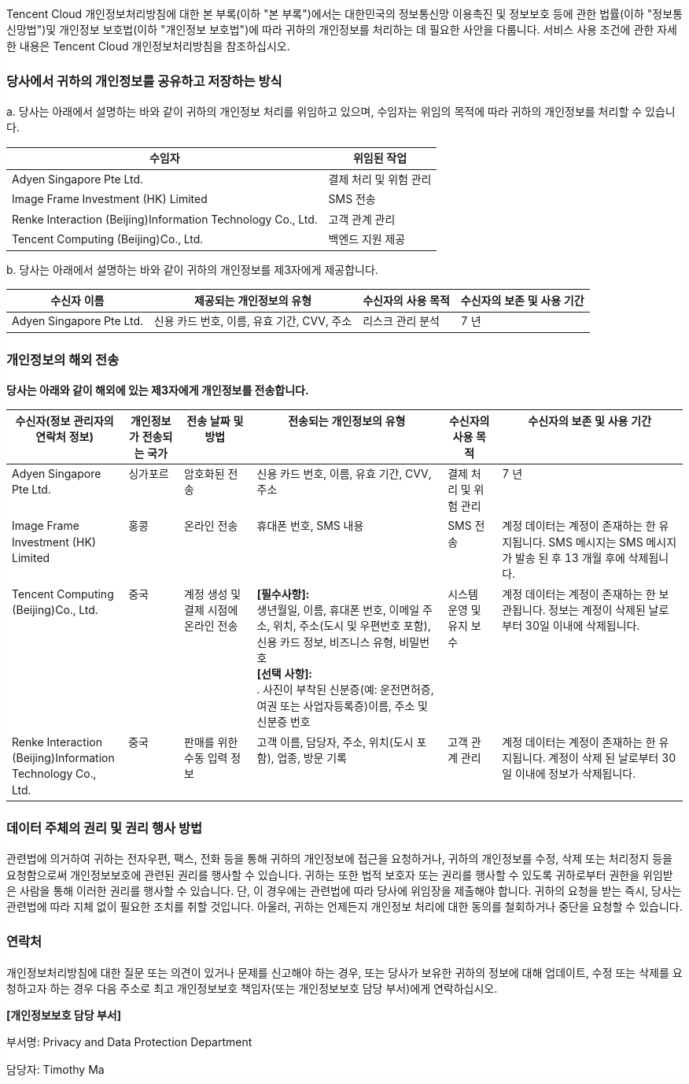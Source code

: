 Tencent Cloud 개인정보처리방침에 대한 본 부록(이하 "본 부록")에서는 대한민국의 정보통신망 이용촉진 및 정보보호 등에 관한 법률(이하 "정보통신망법")및 개인정보 보호법(이하 "개인정보 보호법")에 따라 귀하의 개인정보를 처리하는 데 필요한 사안을 다룹니다. 서비스 사용 조건에 관한 자세한 내용은 Tencent Cloud 개인정보처리방침을 참조하십시오.

### 당사에서 귀하의 개인정보를 공유하고 저장하는 방식

a.  당사는 아래에서 설명하는 바와 같이 귀하의 개인정보 처리를 위임하고 있으며, 수임자는 위임의 목적에 따라 귀하의 개인정보를 처리할 수 있습니다.

| **수임자**                                                   | **위임된** **작업**      |
| ------------------------------------------------------------ | ------------------------ |
| Adyen Singapore Pte Ltd.                                     | 결제 처리  및 위험  관리 |
| Image Frame Investment (HK)  Limited                         | SMS 전송                 |
| Renke Interaction (Beijing)Information Technology  Co., Ltd. | 고객 관계 관리           |
| Tencent Computing (Beijing)Co., Ltd.                         | 백엔드 지원  제공        |

b.  당사는 아래에서 설명하는 바와 같이 귀하의 개인정보를 제3자에게 제공합니다.

| **수신자** **이름**      | **제공되는** **개인정보의** **유형**       | **수신자의** **사용** **목적** | **수신자의** **보존** **및** **사용** **기간** |
| ------------------------ | ------------------------------------------ | ------------------------------ | ---------------------------------------------- |
| Adyen Singapore Pte Ltd. | 신용 카드 번호, 이름, 유효 기간, CVV, 주소 | 리스크 관리 분석               | 7 년                                           |

### 개인정보의 해외 전송

**당사는 아래와 같이 해외에 있는 제3자에게 개인정보를 전송합니다.**

| **수신자(정보 관리자의 연락처 정보)**                        | **개인정보가 전송되는 국가** | **전송 날짜 및 방법**                | **전송되는 개인정보의 유형**                                 | **수신자의 사용 목적**    | **수신자의 보존 및 사용 기간**                               |
| ------------------------------------------------------------ | ---------------------------- | ------------------------------------ | ------------------------------------------------------------ | ------------------------- | ------------------------------------------------------------ |
| Adyen Singapore Pte Ltd.                                     | 싱가포르                     | 암호화된 전송                        | 신용  카드 번호, 이름, 유효 기간, CVV, 주소                  | 결제 처리 및 위험 관리    | 7 년                                                         |
| Image Frame Investment (HK) Limited                          | 홍콩                         | 온라인 전송                          | 휴대폰  번호, SMS 내용                                       | SMS  전송                 | 계정 데이터는 계정이 존재하는 한 유지됩니다. SMS 메시지는 SMS 메시지가 발송 된 후 13 개월 후에 삭제됩니다. |
| Tencent Computing (Beijing)Co.,  Ltd.                        | 중국                         | 계정 생성 및 결제 시점에 온라인 전송 | **[필수사항]:**<br/>    생년월일, 이름, 휴대폰 번호, 이메일 주소, 위치, 주소(도시 및 우편번호 포함), 신용 카드 정보, 비즈니스 유형, 비밀번호  <br/>**[선택 사항]:**<br/>.   사진이 부착된 신분증(예: 운전면허증, 여권 또는 사업자등록증)이름, 주소 및 신분증 번호 | 시스템  운영 및 유지 보수 | 계정  데이터는 계정이 존재하는 한 보관됩니다. 정보는 계정이 삭제된 날로부터 30일 이내에 삭제됩니다. |
| Renke Interaction (Beijing)Information  Technology Co., Ltd. | 중국                         | 판매를  위한 수동 입력 정보          | 고객 이름, 담당자, 주소, 위치(도시 포함), 업종, 방문 기록    | 고객  관계 관리           | 계정  데이터는 계정이 존재하는 한 유지됩니다. 계정이 삭제 된 날로부터 30 일 이내에 정보가 삭제됩니다. |

### 데이터 주체의 권리 및 권리 행사 방법

관련법에 의거하여 귀하는 전자우편, 팩스, 전화 등을 통해 귀하의 개인정보에 접근을 요청하거나, 귀하의 개인정보를 수정, 삭제 또는 처리정지 등을 요청함으로써 개인정보보호에 관련된 권리를 행사할 수 있습니다. 귀하는 또한 법적 보호자 또는 권리를 행사할 수 있도록 귀하로부터 권한을 위임받은 사람을 통해 이러한 권리를 행사할 수 있습니다. 단, 이 경우에는 관련법에 따라 당사에 위임장을 제출해야 합니다. 귀하의 요청을 받는 즉시, 당사는 관련법에 따라 지체 없이 필요한 조치를 취할 것입니다. 아울러, 귀하는 언제든지 개인정보 처리에 대한 동의를 철회하거나 중단을 요청할 수 있습니다.

### 연락처

개인정보처리방침에 대한 질문 또는 의견이 있거나 문제를 신고해야 하는 경우, 또는 당사가 보유한 귀하의 정보에 대해 업데이트, 수정 또는 삭제를 요청하고자 하는 경우 다음 주소로 최고 개인정보보호 책임자(또는 개인정보보호 담당 부서)에게 연락하십시오.

**[개인정보보호 담당 부서\]**

부서명: Privacy and Data Protection Department

담당자: Timothy Ma
